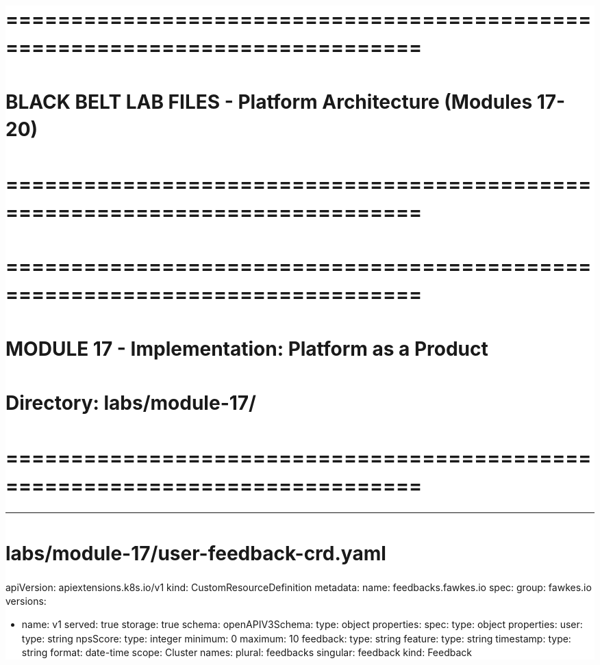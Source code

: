 # =============================================================================
# BLACK BELT LAB FILES - Platform Architecture (Modules 17-20)
# =============================================================================

# =============================================================================
# MODULE 17 - Implementation: Platform as a Product
# Directory: labs/module-17/
# =============================================================================

---
# labs/module-17/user-feedback-crd.yaml
apiVersion: apiextensions.k8s.io/v1
kind: CustomResourceDefinition
metadata:
  name: feedbacks.fawkes.io
spec:
  group: fawkes.io
  versions:
  - name: v1
    served: true
    storage: true
    schema:
      openAPIV3Schema:
        type: object
        properties:
          spec:
            type: object
            properties:
              user:
                type: string
              npsScore:
                type: integer
                minimum: 0
                maximum: 10
              feedback:
                type: string
              feature:
                type: string
              timestamp:
                type: string
                format: date-time
  scope: Cluster
  names:
    plural: feedbacks
    singular: feedback
    kind: Feedback
